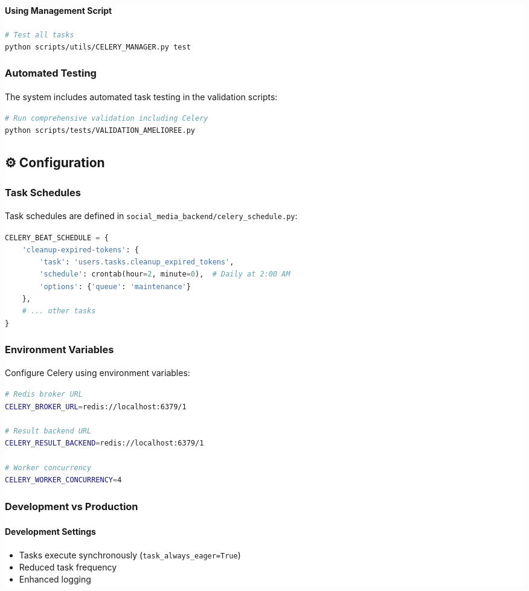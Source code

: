#### Using Management Script
```bash
# Test all tasks
python scripts/utils/CELERY_MANAGER.py test
```

### Automated Testing

The system includes automated task testing in the validation scripts:

```bash
# Run comprehensive validation including Celery
python scripts/tests/VALIDATION_AMELIOREE.py
```

## ⚙️ Configuration

### Task Schedules

Task schedules are defined in `social_media_backend/celery_schedule.py`:

```python
CELERY_BEAT_SCHEDULE = {
    'cleanup-expired-tokens': {
        'task': 'users.tasks.cleanup_expired_tokens',
        'schedule': crontab(hour=2, minute=0),  # Daily at 2:00 AM
        'options': {'queue': 'maintenance'}
    },
    # ... other tasks
}
```

### Environment Variables

Configure Celery using environment variables:

```bash
# Redis broker URL
CELERY_BROKER_URL=redis://localhost:6379/1

# Result backend URL  
CELERY_RESULT_BACKEND=redis://localhost:6379/1

# Worker concurrency
CELERY_WORKER_CONCURRENCY=4
```

### Development vs Production

#### Development Settings
- Tasks execute synchronously (`task_always_eager=True`)
- Reduced task frequency
- Enhanced logging
